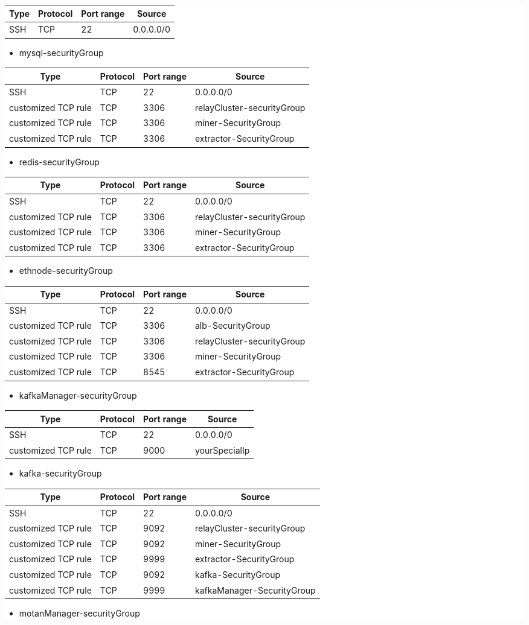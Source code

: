 |Type         | Protocol | Port range| Source     |
|------------|-----|--------|---------|
| SSH | TCP | 22    | 	0.0.0.0/0    |
* mysql-securityGroup

|Type         | Protocol | Port range| Source     |
|------------|-----|--------|---------|
| SSH | TCP | 22    | 	0.0.0.0/0    |
| customized TCP rule | TCP | 3306    |relayCluster-securityGroup|
| customized TCP rule | TCP | 3306    |miner-SecurityGroup|
| customized TCP rule | TCP | 3306    |extractor-SecurityGroup|
* redis-securityGroup

|Type         | Protocol | Port range| Source     |
|------------|-----|--------|---------|
| SSH | TCP | 22    | 	0.0.0.0/0    |
| customized TCP rule | TCP | 3306    |relayCluster-securityGroup|
| customized TCP rule | TCP | 3306    |miner-SecurityGroup|
| customized TCP rule | TCP | 3306    |extractor-SecurityGroup|
* ethnode-securityGroup

|Type         | Protocol | Port range| Source     |
|------------|-----|--------|---------|
| SSH | TCP | 22    | 	0.0.0.0/0    |
| customized TCP rule | TCP | 3306    |alb-SecurityGroup|
| customized TCP rule | TCP | 3306    |relayCluster-securityGroup|
| customized TCP rule | TCP | 3306    |miner-SecurityGroup|
| customized TCP rule | TCP | 8545    |extractor-SecurityGroup|
* kafkaManager-securityGroup

|Type         | Protocol | Port range| Source     |
|------------|-----|--------|---------|
| SSH | TCP | 22    | 	0.0.0.0/0    |
| customized TCP rule | TCP | 9000    |yourSpecialIp|
* kafka-securityGroup

|Type         | Protocol | Port range| Source     |
|------------|-----|--------|---------|
| SSH | TCP | 22    | 	0.0.0.0/0    |
| customized TCP rule | TCP | 9092    |relayCluster-securityGroup|
| customized TCP rule | TCP | 9092    |miner-SecurityGroup|
| customized TCP rule | TCP | 9999    |extractor-SecurityGroup|
| customized TCP rule | TCP | 9092    |kafka-SecurityGroup|
| customized TCP rule | TCP | 9999    |kafkaManager-SecurityGroup|
* motanManager-securityGroup
